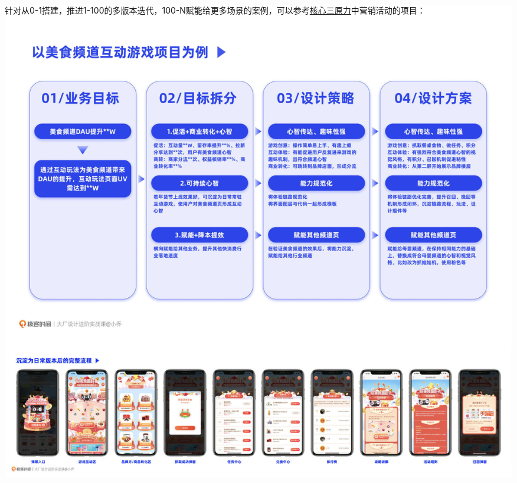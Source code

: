 <p>针对从0-1搭建，推进1-100的多版本迭代，100-N赋能给更多场景的案例，可以参考<a href="https://time.geekbang.org/column/article/539916" target="_blank">核心三原力</a>中营销活动的项目：</p>

<p><img src="assets/34688adc584a4d07a6f2baa6842c32d4.jpg" alt="图片" /></p>

<p><img src="assets/cf331cc4e2c744c784ed91f263bdfea8.jpg" alt="图片" /></p>
